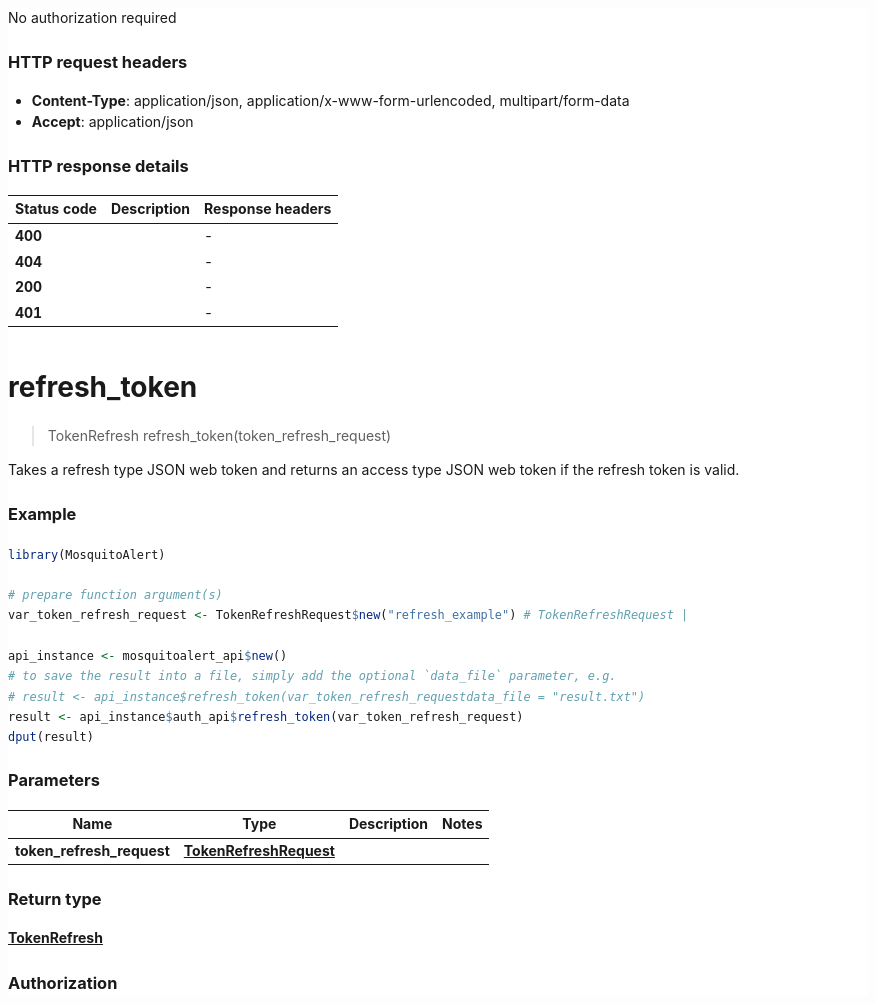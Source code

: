 No authorization required

### HTTP request headers

 - **Content-Type**: application/json, application/x-www-form-urlencoded, multipart/form-data
 - **Accept**: application/json

### HTTP response details
| Status code | Description | Response headers |
|-------------|-------------|------------------|
| **400** |  |  -  |
| **404** |  |  -  |
| **200** |  |  -  |
| **401** |  |  -  |

# **refresh_token**
> TokenRefresh refresh_token(token_refresh_request)



Takes a refresh type JSON web token and returns an access type JSON web token if the refresh token is valid.

### Example
```R
library(MosquitoAlert)

# prepare function argument(s)
var_token_refresh_request <- TokenRefreshRequest$new("refresh_example") # TokenRefreshRequest | 

api_instance <- mosquitoalert_api$new()
# to save the result into a file, simply add the optional `data_file` parameter, e.g.
# result <- api_instance$refresh_token(var_token_refresh_requestdata_file = "result.txt")
result <- api_instance$auth_api$refresh_token(var_token_refresh_request)
dput(result)
```

### Parameters

Name | Type | Description  | Notes
------------- | ------------- | ------------- | -------------
 **token_refresh_request** | [**TokenRefreshRequest**](TokenRefreshRequest.md)|  | 

### Return type

[**TokenRefresh**](TokenRefresh.md)

### Authorization
